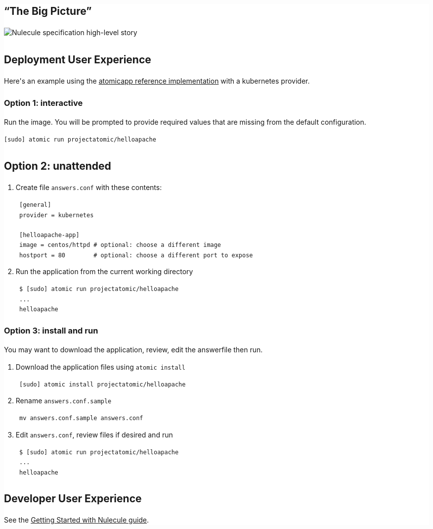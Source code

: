 ## “The Big Picture”

<img src="/images/nulecule-diagram.png" width="100%" alt="Nulecule specification high-level story" />

## Deployment User Experience

Here's an example using the [atomicapp reference implementation](https://github.com/projectatomic/atomicapp) with a kubernetes provider.

### Option 1: interactive

Run the image. You will be prompted to provide required values that are missing from the default configuration.
```
[sudo] atomic run projectatomic/helloapache
```

## Option 2: unattended

1. Create file `answers.conf` with these contents:

        [general]
        provider = kubernetes

        [helloapache-app]
        image = centos/httpd # optional: choose a different image
        hostport = 80        # optional: choose a different port to expose

1. Run the application from the current working directory

        $ [sudo] atomic run projectatomic/helloapache
        ...
        helloapache

### Option 3: install and run

You may want to download the application, review, edit the answerfile then run.

1. Download the application files using `atomic install`

        [sudo] atomic install projectatomic/helloapache

1. Rename `answers.conf.sample`

        mv answers.conf.sample answers.conf

1. Edit `answers.conf`, review files if desired and run

        $ [sudo] atomic run projectatomic/helloapache
        ...
        helloapache

## Developer User Experience

See the [Getting Started with Nulecule guide](docs/getting-started.md).
